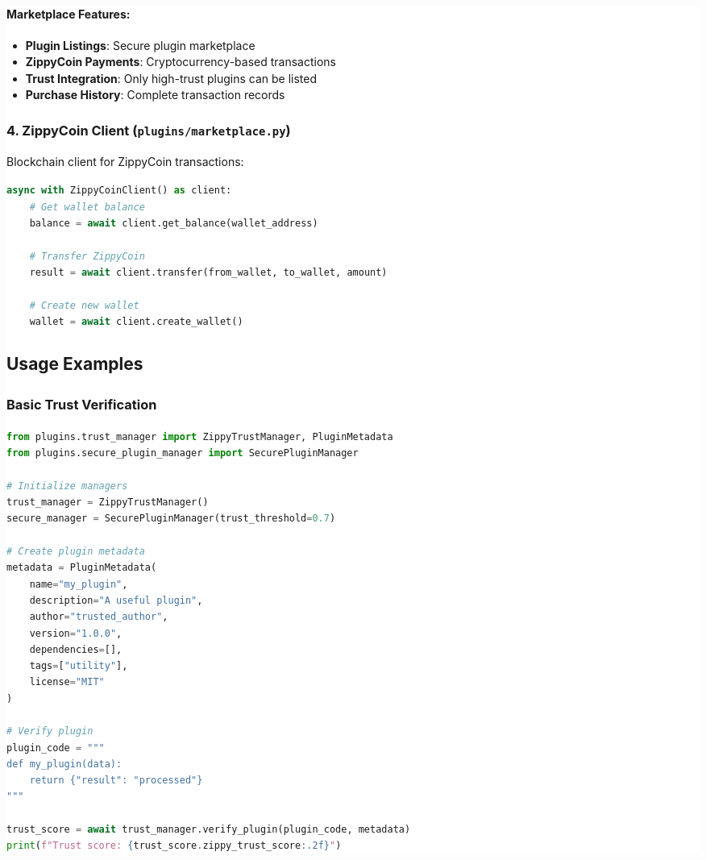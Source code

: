 ```python
```

#### Marketplace Features:

- **Plugin Listings**: Secure plugin marketplace
- **ZippyCoin Payments**: Cryptocurrency-based transactions
- **Trust Integration**: Only high-trust plugins can be listed
- **Purchase History**: Complete transaction records

### 4. ZippyCoin Client (`plugins/marketplace.py`)

Blockchain client for ZippyCoin transactions:

```python
async with ZippyCoinClient() as client:
    # Get wallet balance
    balance = await client.get_balance(wallet_address)
    
    # Transfer ZippyCoin
    result = await client.transfer(from_wallet, to_wallet, amount)
    
    # Create new wallet
    wallet = await client.create_wallet()
```

## Usage Examples

### Basic Trust Verification

```python
from plugins.trust_manager import ZippyTrustManager, PluginMetadata
from plugins.secure_plugin_manager import SecurePluginManager

# Initialize managers
trust_manager = ZippyTrustManager()
secure_manager = SecurePluginManager(trust_threshold=0.7)

# Create plugin metadata
metadata = PluginMetadata(
    name="my_plugin",
    description="A useful plugin",
    author="trusted_author",
    version="1.0.0",
    dependencies=[],
    tags=["utility"],
    license="MIT"
)

# Verify plugin
plugin_code = """
def my_plugin(data):
    return {"result": "processed"}
"""

trust_score = await trust_manager.verify_plugin(plugin_code, metadata)
print(f"Trust score: {trust_score.zippy_trust_score:.2f}")
```
